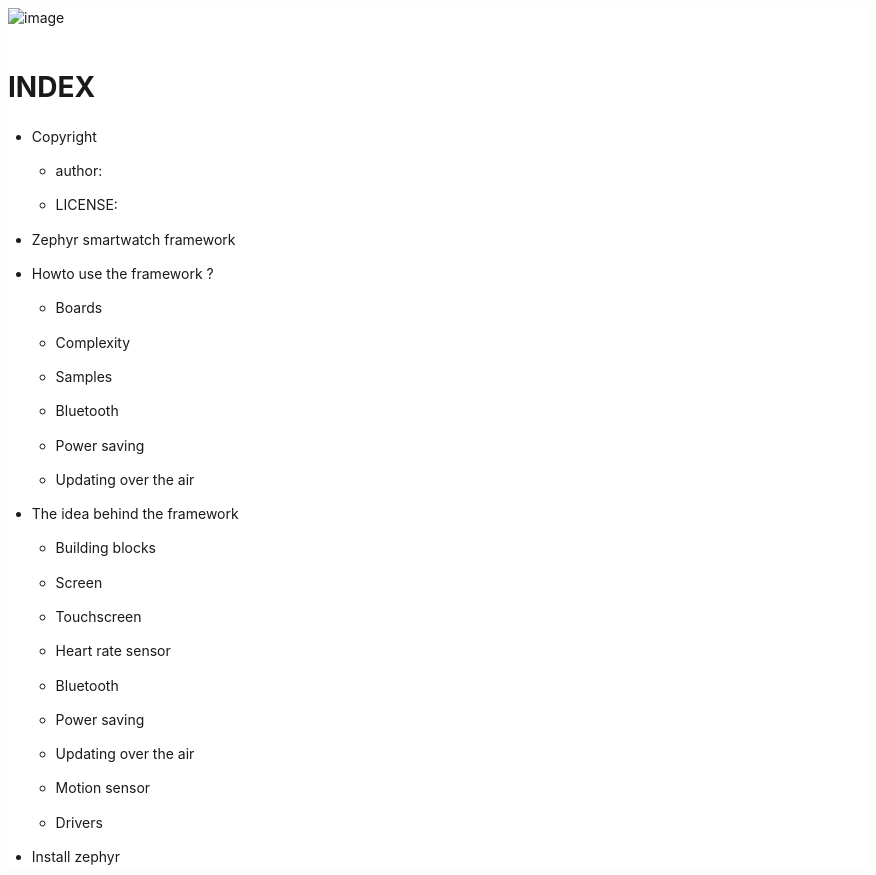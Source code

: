 ![image](./zephyr_logo.png)

# INDEX


* Copyright


    * author:


    * LICENSE:


* Zephyr  smartwatch framework


* Howto use the framework ?


    * Boards


    * Complexity


    * Samples


    * Bluetooth


    * Power saving


    * Updating over the air


* The idea behind the framework


    * Building blocks


    * Screen


    * Touchscreen


    * Heart rate sensor


    * Bluetooth


    * Power saving


    * Updating over the air


    * Motion sensor


    * Drivers


* Install zephyr
